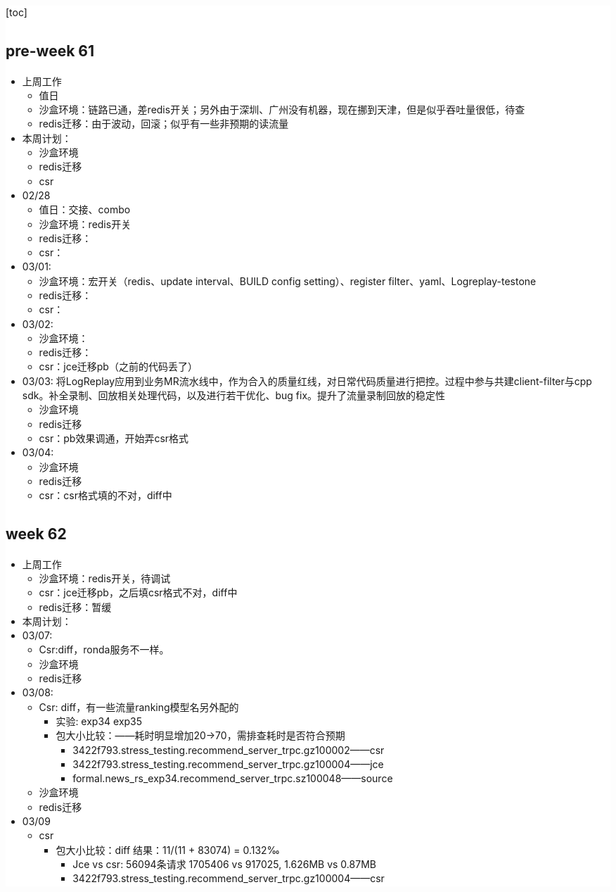 

[toc]

## pre-week 61

* 上周工作
  * 值日
  * 沙盒环境：链路已通，差redis开关；另外由于深圳、广州没有机器，现在挪到天津，但是似乎吞吐量很低，待查
  * redis迁移：由于波动，回滚；似乎有一些非预期的读流量
* 本周计划：
  * 沙盒环境
  * redis迁移
  * csr
* 02/28
  * 值日：交接、combo
  * 沙盒环境：redis开关
  * redis迁移：
  * csr：
* 03/01:
  * 沙盒环境：宏开关（redis、update interval、BUILD config setting）、register filter、yaml、Logreplay-testone
  * redis迁移：
  * csr：
* 03/02:
  * 沙盒环境：
  * redis迁移：
  * csr：jce迁移pb（之前的代码丢了）
* 03/03: 将LogReplay应用到业务MR流水线中，作为合入的质量红线，对日常代码质量进行把控。过程中参与共建client-filter与cpp sdk。补全录制、回放相关处理代码，以及进行若干优化、bug fix。提升了流量录制回放的稳定性
  * 沙盒环境
  * redis迁移
  * csr：pb效果调通，开始弄csr格式
* 03/04:
  * 沙盒环境
  * redis迁移
  * csr：csr格式填的不对，diff中
  



## week 62

* 上周工作
  * 沙盒环境：redis开关，待调试
  * csr：jce迁移pb，之后填csr格式不对，diff中
  * redis迁移：暂缓
* 本周计划：
* 03/07:
  * Csr:diff，ronda服务不一样。
  * 沙盒环境
  * redis迁移
* 03/08:
  * Csr: diff，有一些流量ranking模型名另外配的
    * 实验: exp34 exp35
    * 包大小比较：——耗时明显增加20->70，需排查耗时是否符合预期
      * 3422f793.stress_testing.recommend_server_trpc.gz100002——csr
      * 3422f793.stress_testing.recommend_server_trpc.gz100004——jce
      * formal.news_rs_exp34.recommend_server_trpc.sz100048——source
  * 沙盒环境
  * redis迁移
* 03/09
  * csr
    * 包大小比较：diff 结果：11/(11 + 83074) = 0.132‰
      * Jce vs csr: 56094条请求 1705406 vs 917025, 1.626MB vs 0.87MB
      * 3422f793.stress_testing.recommend_server_trpc.gz100004——csr